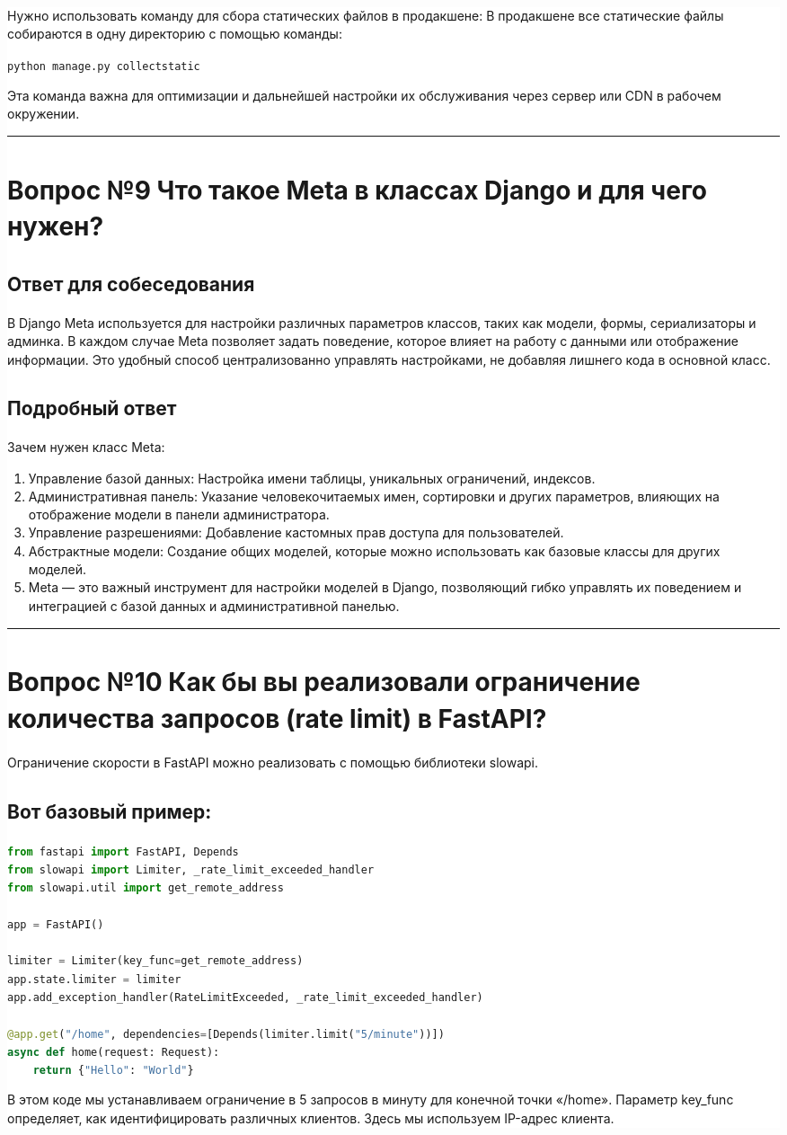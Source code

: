 Нужно использовать команду для сбора статических файлов в продакшене: В продакшене все статические файлы собираются в одну директорию с помощью команды:

```python
python manage.py collectstatic
```

Эта команда важна для оптимизации и дальнейшей настройки их обслуживания через сервер или CDN в рабочем окружении.

___
# Вопрос №9 Что такое Meta в классах Django и для чего нужен?

## Ответ для собеседования
В Django Meta используется для настройки различных параметров классов, таких как модели, формы, сериализаторы и админка. 
В каждом случае Meta позволяет задать поведение, которое влияет на работу с данными или отображение информации. 
Это удобный способ централизованно управлять настройками, не добавляя лишнего кода в основной класс.

## Подробный ответ
Зачем нужен класс Meta:

1. Управление базой данных: Настройка имени таблицы, уникальных ограничений, индексов.
2. Административная панель: Указание человекочитаемых имен, сортировки и других параметров, влияющих на отображение модели в панели администратора.
3. Управление разрешениями: Добавление кастомных прав доступа для пользователей.
4. Абстрактные модели: Создание общих моделей, которые можно использовать как базовые классы для других моделей.
5. Meta — это важный инструмент для настройки моделей в Django, позволяющий гибко управлять их поведением и интеграцией с базой данных и административной панелью.

___
# Вопрос №10 Как бы вы реализовали ограничение количества запросов (rate limit) в FastAPI?

Ограничение скорости в FastAPI можно реализовать с помощью библиотеки slowapi.

## Вот базовый пример:

```python 
from fastapi import FastAPI, Depends
from slowapi import Limiter, _rate_limit_exceeded_handler
from slowapi.util import get_remote_address

app = FastAPI()

limiter = Limiter(key_func=get_remote_address)
app.state.limiter = limiter
app.add_exception_handler(RateLimitExceeded, _rate_limit_exceeded_handler)

@app.get("/home", dependencies=[Depends(limiter.limit("5/minute"))])
async def home(request: Request):
    return {"Hello": "World"}
```
В этом коде мы устанавливаем ограничение в 5 запросов в минуту для конечной точки «/home». Параметр key_func определяет, как идентифицировать различных клиентов. Здесь мы используем IP-адрес клиента.
